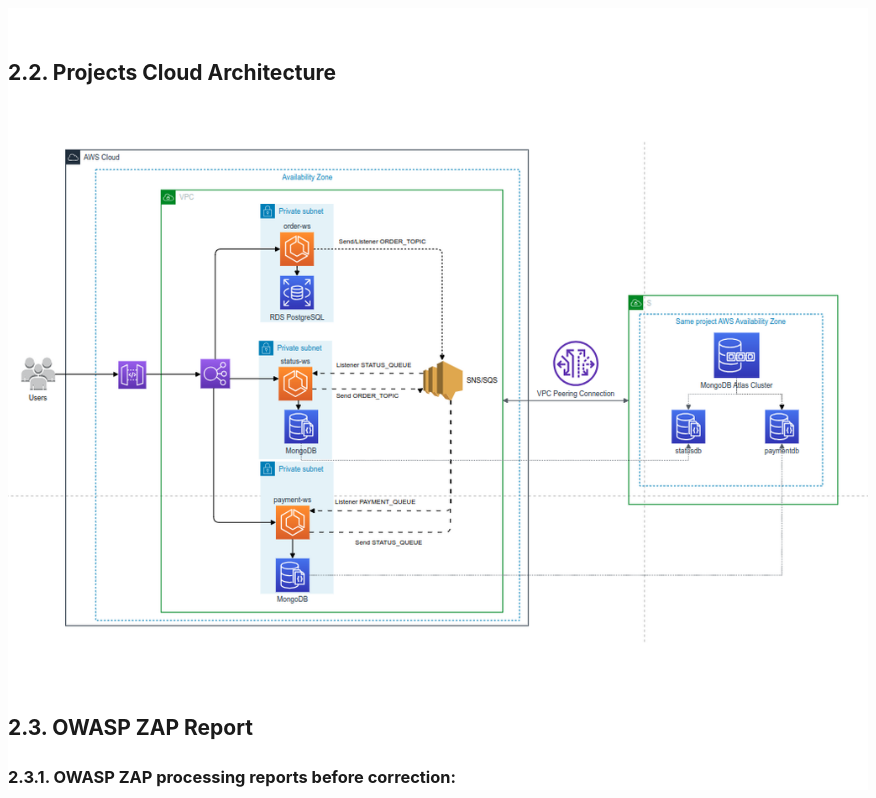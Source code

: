 
<br>


## 2.2. Projects Cloud Architecture

<br>

![Alt text](images/project_architecture_v2.png)



<br>

## 2.3. OWASP ZAP Report

### 2.3.1. OWASP ZAP processing reports before correction:

